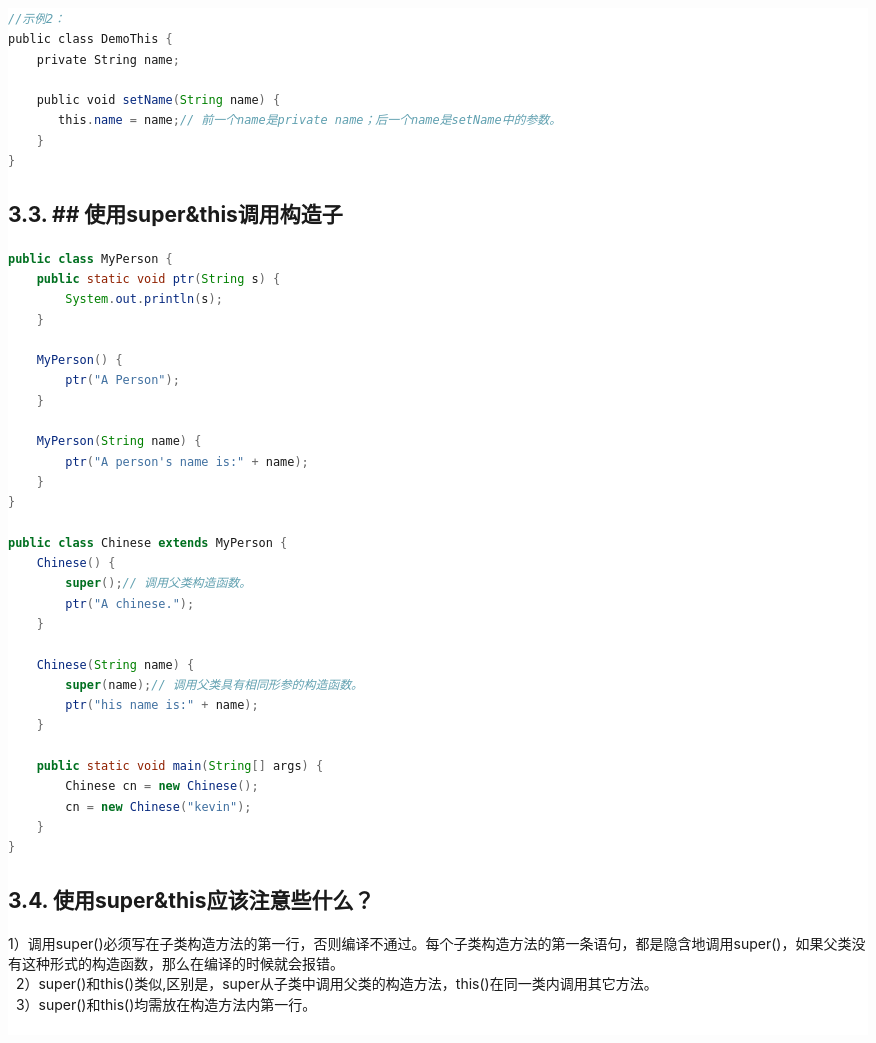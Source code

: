 ```java
//示例2：
public class DemoThis {
    private String name;
 
    public void setName(String name) {
       this.name = name;// 前一个name是private name；后一个name是setName中的参数。
    }
}
```

## 3.3. ## 使用super&this调用构造子
```java
public class MyPerson {
    public static void ptr(String s) {
        System.out.println(s);
    }

    MyPerson() {
        ptr("A Person");
    }

    MyPerson(String name) {
        ptr("A person's name is:" + name);
    }
}

public class Chinese extends MyPerson {
    Chinese() {
        super();// 调用父类构造函数。
        ptr("A chinese.");
    }

    Chinese(String name) {
        super(name);// 调用父类具有相同形参的构造函数。
        ptr("his name is:" + name);
    }

    public static void main(String[] args) {
        Chinese cn = new Chinese();
        cn = new Chinese("kevin");
    }
}
```

## 3.4. 使用super&this应该注意些什么？
1）调用super()必须写在子类构造方法的第一行，否则编译不通过。每个子类构造方法的第一条语句，都是隐含地调用super()，如果父类没有这种形式的构造函数，那么在编译的时候就会报错。  
 
2）super()和this()类似,区别是，super从子类中调用父类的构造方法，this()在同一类内调用其它方法。  
 
3）super()和this()均需放在构造方法内第一行。  
 